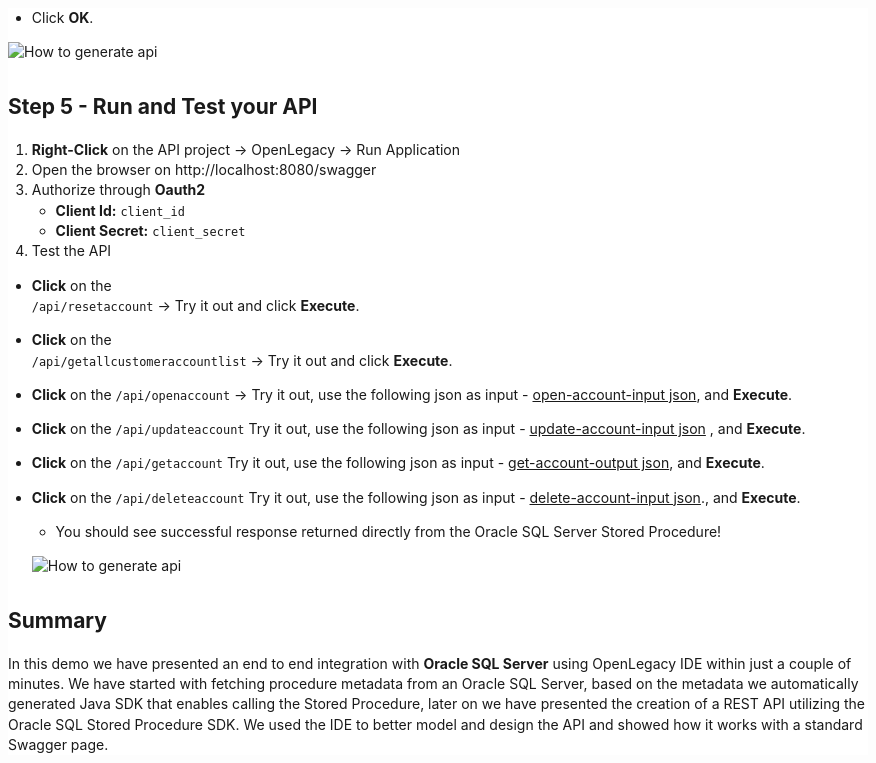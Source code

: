    - Click **OK**.

![How to generate api](./assets/images/generate-api-from-sdk.gif)


## Step 5 - Run and Test your API

1. **Right-Click** on the API project → OpenLegacy → Run Application
2. Open the browser on http://localhost:8080/swagger
3. Authorize through **Oauth2**
   - **Client Id:** `client_id`
   - **Client Secret:** `client_secret`
4. Test the API
- **Click** on the  
​`/api​/resetaccount` → Try it out and click **Execute**.
-  **Click** on the  
​`/api/getallcustomeraccountlist` → Try it out and click **Execute**.
- **Click** on the  `/api/openaccount` → Try it out, use the following json as input -  [open-account-input json](./assets/resources/test_openAccountTest_usecase_1.input.json), and **Execute**. 
-  **Click** on the  `/api​/updateaccount` Try it out, use the following json as input -  [update-account-input json](./assets/resources/test_updateAccountTest_usecase_1.output.json) , and **Execute**. 

-  **Click** on the `/api​/getaccount` Try it out, use the following json as input - [get-account-output json](./assets/resources/test_getAccountTest_usecase_1.output.json), and **Execute**. 

- **Click** on the `/api/deleteaccount` Try it out, use the following json as input - [delete-account-input json](./assets/resources/test_deleteAccountTest_usecase_1.input.json)., and **Execute**. 

   - You should see successful response returned directly from the Oracle SQL Server Stored Procedure!

   ![How to generate api](./assets/images/runApi.gif)

## Summary

In this demo we have presented an end to end integration with **Oracle SQL Server** using OpenLegacy IDE within just a couple of minutes. We have started with fetching procedure metadata from an Oracle SQL Server, based on the metadata we automatically generated Java SDK that enables calling the Stored Procedure, later on we have presented the creation of a REST API utilizing the Oracle SQL Stored Procedure SDK.
We used the IDE to better model and design the API and showed how it works with a standard Swagger page.   
